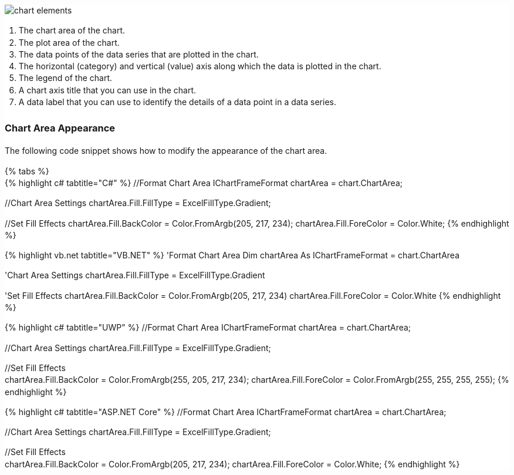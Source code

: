 <img src="Working-with-Charts_images/Working-with-charts_img2.jpeg" alt="chart elements" width="100%" Height="Auto"/>

1. The chart area of the chart.
2. The plot area of the chart.
3. The data points of the data series that are plotted in the chart.
4. The horizontal (category) and vertical (value) axis along which the data is plotted in the chart.
5. The legend of the chart.
6. A chart axis title that you can use in the chart.
7. A data label that you can use to identify the details of a data point in a data series.

### Chart Area Appearance 

The following code snippet shows how to modify the appearance of the chart area.

{% tabs %}  
{% highlight c# tabtitle="C#" %}
//Format Chart Area
IChartFrameFormat chartArea = chart.ChartArea;

//Chart Area Settings
chartArea.Fill.FillType = ExcelFillType.Gradient;

//Set Fill Effects
chartArea.Fill.BackColor = Color.FromArgb(205, 217, 234);
chartArea.Fill.ForeColor = Color.White;
{% endhighlight %}

{% highlight vb.net tabtitle="VB.NET" %}
'Format Chart Area
Dim chartArea As IChartFrameFormat = chart.ChartArea

'Chart Area Settings
chartArea.Fill.FillType = ExcelFillType.Gradient

'Set Fill Effects
chartArea.Fill.BackColor = Color.FromArgb(205, 217, 234)
chartArea.Fill.ForeColor = Color.White
{% endhighlight %}

{% highlight c# tabtitle="UWP" %}
//Format Chart Area
IChartFrameFormat chartArea = chart.ChartArea;

//Chart Area Settings
chartArea.Fill.FillType = ExcelFillType.Gradient;

//Set Fill Effects                    
chartArea.Fill.BackColor = Color.FromArgb(255, 205, 217, 234);
chartArea.Fill.ForeColor = Color.FromArgb(255, 255, 255, 255);
{% endhighlight %}

{% highlight c# tabtitle="ASP.NET Core" %}
//Format Chart Area
IChartFrameFormat chartArea = chart.ChartArea;

//Chart Area Settings
chartArea.Fill.FillType = ExcelFillType.Gradient;

//Set Fill Effects                    
chartArea.Fill.BackColor = Color.FromArgb(205, 217, 234);
chartArea.Fill.ForeColor = Color.White;
{% endhighlight %}
